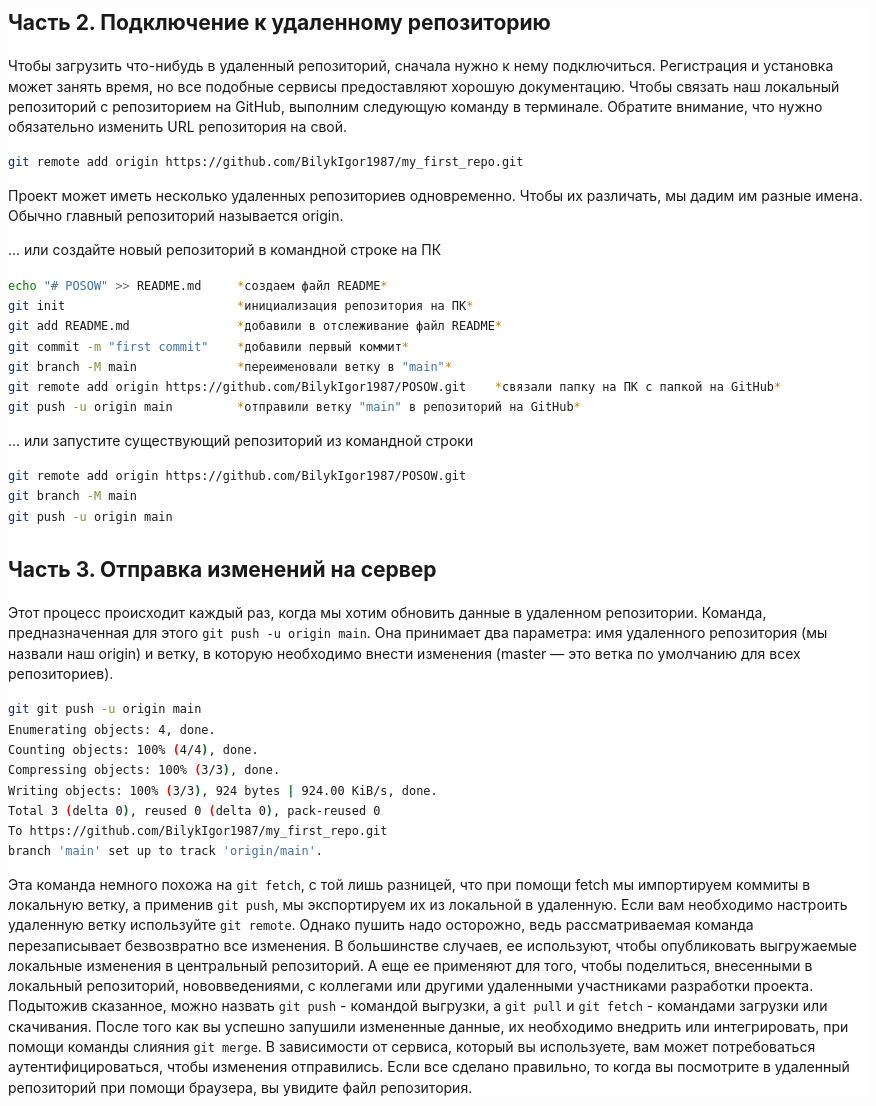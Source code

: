 ## Часть 2. Подключение к удаленному репозиторию
Чтобы загрузить что-нибудь в удаленный репозиторий, сначала нужно к нему подключиться. Регистрация и установка может занять время, но все подобные сервисы предоставляют хорошую документацию.
Чтобы связать наш локальный репозиторий с репозиторием на GitHub, выполним следующую команду в терминале. Обратите внимание, что нужно обязательно изменить URL репозитория на свой.

```sh
git remote add origin https://github.com/BilykIgor1987/my_first_repo.git
```
Проект может иметь несколько удаленных репозиториев одновременно. Чтобы их различать, мы дадим им разные имена. Обычно главный репозиторий называется origin.

... или создайте новый репозиторий в командной строке на ПК
```sh
echo "# POSOW" >> README.md     *создаем файл README*
git init                        *инициализация репозитория на ПК*
git add README.md               *добавили в отслеживание файл README*
git commit -m "first commit"    *добавили первый коммит*
git branch -M main              *переименовали ветку в "main"*
git remote add origin https://github.com/BilykIgor1987/POSOW.git    *связали папку на ПК с папкой на GitHub*
git push -u origin main         *отправили ветку "main" в репозиторий на GitHub*
```
... или запустите существующий репозиторий из командной строки
```sh
git remote add origin https://github.com/BilykIgor1987/POSOW.git
git branch -M main
git push -u origin main
```

## Часть 3. Отправка изменений на сервер
Этот процесс происходит каждый раз, когда мы хотим обновить данные в удаленном репозитории.
Команда, предназначенная для этого ```git push -u origin main```. Она принимает два параметра: имя удаленного репозитория (мы назвали наш origin) и ветку, в которую необходимо внести изменения (master — это ветка по умолчанию для всех репозиториев).

```sh
git git push -u origin main
Enumerating objects: 4, done.
Counting objects: 100% (4/4), done.
Compressing objects: 100% (3/3), done.
Writing objects: 100% (3/3), 924 bytes | 924.00 KiB/s, done.
Total 3 (delta 0), reused 0 (delta 0), pack-reused 0
To https://github.com/BilykIgor1987/my_first_repo.git
branch 'main' set up to track 'origin/main'.
```
Эта команда немного похожа на ```git fetch```, с той лишь разницей, что при помощи fetch мы импортируем коммиты в локальную ветку, а применив ```git push```, мы экспортируем их из локальной в удаленную. Если вам необходимо настроить удаленную ветку используйте ```git remote```. Однако пушить надо осторожно, ведь рассматриваемая команда перезаписывает безвозвратно все изменения. В большинстве случаев, ее используют, чтобы опубликовать выгружаемые локальные изменения в центральный репозиторий. А еще ее применяют для того, чтобы поделиться, внесенными в локальный репозиторий, нововведениями, с коллегами или другими удаленными участниками разработки проекта. Подытожив сказанное, можно назвать ```git push``` - командой выгрузки, а ```git pull``` и ```git fetch``` - командами загрузки или скачивания. После того как вы успешно запушили измененные данные, их необходимо внедрить или интегрировать, при помощи команды слияния ```git merge```.
В зависимости от сервиса, который вы используете, вам может потребоваться аутентифицироваться, чтобы изменения отправились. Если все сделано правильно, то когда вы посмотрите в удаленный репозиторий при помощи браузера, вы увидите файл репозитория.

